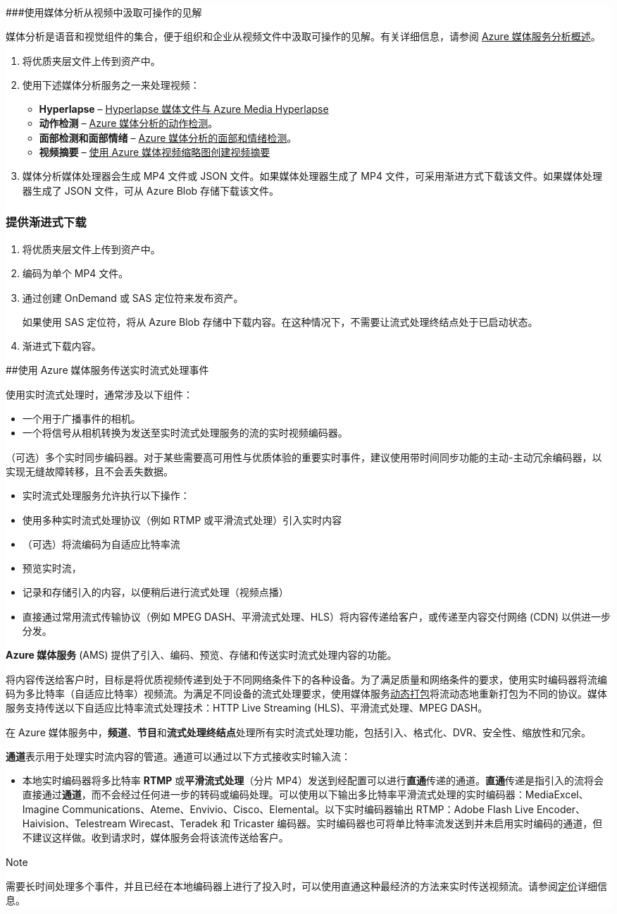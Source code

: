 ###使用媒体分析从视频中汲取可操作的见解 

媒体分析是语音和视觉组件的集合，便于组织和企业从视频文件中汲取可操作的见解。有关详细信息，请参阅 [Azure 媒体服务分析概述](./media-services-analytics-overview.md)。

1. 将优质夹层文件上传到资产中。
2. 使用下述媒体分析服务之一来处理视频：

    - **Hyperlapse** – [Hyperlapse 媒体文件与 Azure Media Hyperlapse](./media-services-hyperlapse-content.md)
    - **动作检测** – [Azure 媒体分析的动作检测](./media-services-motion-detection.md)。
    - **面部检测和面部情绪** – [Azure 媒体分析的面部和情绪检测](./media-services-face-and-emotion-detection.md)。
    - **视频摘要** – [使用 Azure 媒体视频缩略图创建视频摘要](./media-services-video-summarization.md)
3. 媒体分析媒体处理器会生成 MP4 文件或 JSON 文件。如果媒体处理器生成了 MP4 文件，可采用渐进方式下载该文件。如果媒体处理器生成了 JSON 文件，可从 Azure Blob 存储下载该文件。

### 提供渐进式下载
1. 将优质夹层文件上传到资产中。
2. 编码为单个 MP4 文件。
3. 通过创建 OnDemand 或 SAS 定位符来发布资产。

    如果使用 SAS 定位符，将从 Azure Blob 存储中下载内容。在这种情况下，不需要让流式处理终结点处于已启动状态。
4. 渐进式下载内容。

##<a id="live_scenarios"></a>使用 Azure 媒体服务传送实时流式处理事件

使用实时流式处理时，通常涉及以下组件：

- 一个用于广播事件的相机。
- 一个将信号从相机转换为发送至实时流式处理服务的流的实时视频编码器。

（可选）多个实时同步编码器。对于某些需要高可用性与优质体验的重要实时事件，建议使用带时间同步功能的主动-主动冗余编码器，以实现无缝故障转移，且不会丢失数据。
- 实时流式处理服务允许执行以下操作：

- 使用多种实时流式处理协议（例如 RTMP 或平滑流式处理）引入实时内容
- （可选）将流编码为自适应比特率流
- 预览实时流，
- 记录和存储引入的内容，以便稍后进行流式处理（视频点播）
- 直接通过常用流式传输协议（例如 MPEG DASH、平滑流式处理、HLS）将内容传递给客户，或传递至内容交付网络 \(CDN\) 以供进一步分发。

**Azure 媒体服务** (AMS) 提供了引入、编码、预览、存储和传送实时流式处理内容的功能。

将内容传送给客户时，目标是将优质视频传递到处于不同网络条件下的各种设备。为了满足质量和网络条件的要求，使用实时编码器将流编码为多比特率（自适应比特率）视频流。为满足不同设备的流式处理要求，使用媒体服务[动态打包](./media-services-dynamic-packaging-overview.md)将流动态地重新打包为不同的协议。媒体服务支持传送以下自适应比特率流式处理技术：HTTP Live Streaming \(HLS\)、平滑流式处理、MPEG DASH。

在 Azure 媒体服务中，**频道**、**节目**和**流式处理终结点**处理所有实时流式处理功能，包括引入、格式化、DVR、安全性、缩放性和冗余。

**通道**表示用于处理实时流内容的管道。通道可以通过以下方式接收实时输入流：

- 本地实时编码器将多比特率 **RTMP** 或**平滑流式处理**（分片 MP4）发送到经配置可以进行**直通**传递的通道。**直通**传递是指引入的流将会直接通过**通道**，而不会经过任何进一步的转码或编码处理。可以使用以下输出多比特率平滑流式处理的实时编码器：MediaExcel、Imagine Communications、Ateme、Envivio、Cisco、Elemental。以下实时编码器输出 RTMP：Adobe Flash Live Encoder、Haivision、Telestream Wirecast、Teradek 和 Tricaster 编码器。实时编码器也可将单比特率流发送到并未启用实时编码的通道，但不建议这样做。收到请求时，媒体服务会将该流传送给客户。

>[!NOTE]
> 需要长时间处理多个事件，并且已经在本地编码器上进行了投入时，可以使用直通这种最经济的方法来实时传送视频流。请参阅[定价](https://www.azure.cn/pricing/details/media-services/)详细信息。


[overview]: ./media/media-services-overview/media-services-overview.png
[vod-overview]: ./media/media-services-video-on-demand-workflow/media-services-video-on-demand.png
[live-overview1]: ./media/media-services-live-streaming-workflow/media-services-live-streaming-new.png
[live-overview2]: ./media/media-services-live-streaming-workflow/media-services-live-streaming-current.png